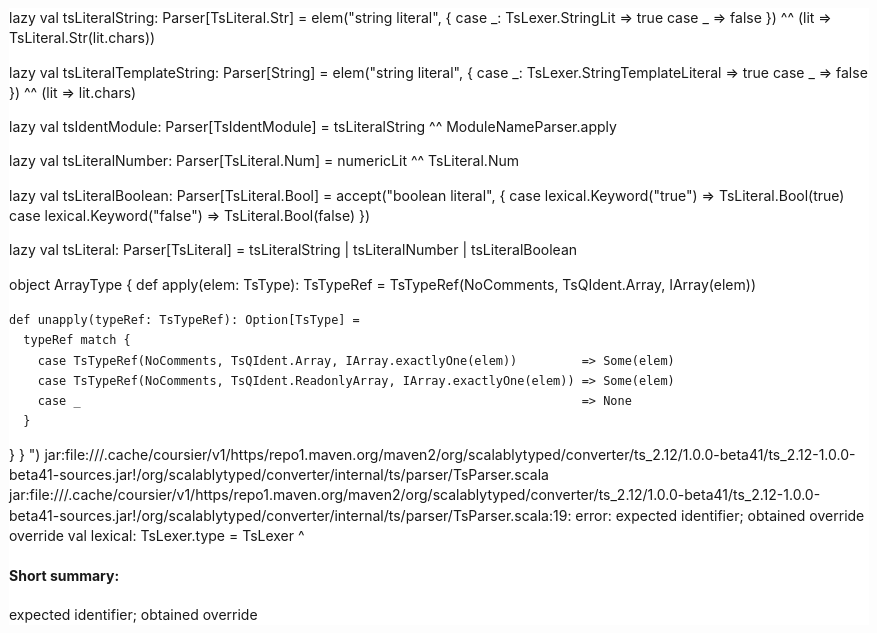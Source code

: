   lazy val tsLiteralString: Parser[TsLiteral.Str] =
    elem("string literal", {
      case _: TsLexer.StringLit => true
      case _ => false
    }) ^^ (lit => TsLiteral.Str(lit.chars))

  lazy val tsLiteralTemplateString: Parser[String] =
    elem("string literal", {
      case _: TsLexer.StringTemplateLiteral => true
      case _ => false
    }) ^^ (lit => lit.chars)

  lazy val tsIdentModule: Parser[TsIdentModule] =
    tsLiteralString ^^ ModuleNameParser.apply

  lazy val tsLiteralNumber: Parser[TsLiteral.Num] =
    numericLit ^^ TsLiteral.Num

  lazy val tsLiteralBoolean: Parser[TsLiteral.Bool] =
    accept("boolean literal", {
      case lexical.Keyword("true")  => TsLiteral.Bool(true)
      case lexical.Keyword("false") => TsLiteral.Bool(false)
    })

  lazy val tsLiteral: Parser[TsLiteral] =
    tsLiteralString | tsLiteralNumber | tsLiteralBoolean

  object ArrayType {
    def apply(elem: TsType): TsTypeRef =
      TsTypeRef(NoComments, TsQIdent.Array, IArray(elem))

    def unapply(typeRef: TsTypeRef): Option[TsType] =
      typeRef match {
        case TsTypeRef(NoComments, TsQIdent.Array, IArray.exactlyOne(elem))         => Some(elem)
        case TsTypeRef(NoComments, TsQIdent.ReadonlyArray, IArray.exactlyOne(elem)) => Some(elem)
        case _                                                                      => None
      }
  }
}
")
jar:file://<HOME>/.cache/coursier/v1/https/repo1.maven.org/maven2/org/scalablytyped/converter/ts_2.12/1.0.0-beta41/ts_2.12-1.0.0-beta41-sources.jar!/org/scalablytyped/converter/internal/ts/parser/TsParser.scala
jar:file://<HOME>/.cache/coursier/v1/https/repo1.maven.org/maven2/org/scalablytyped/converter/ts_2.12/1.0.0-beta41/ts_2.12-1.0.0-beta41-sources.jar!/org/scalablytyped/converter/internal/ts/parser/TsParser.scala:19: error: expected identifier; obtained override
  override val lexical: TsLexer.type = TsLexer
  ^
#### Short summary: 

expected identifier; obtained override